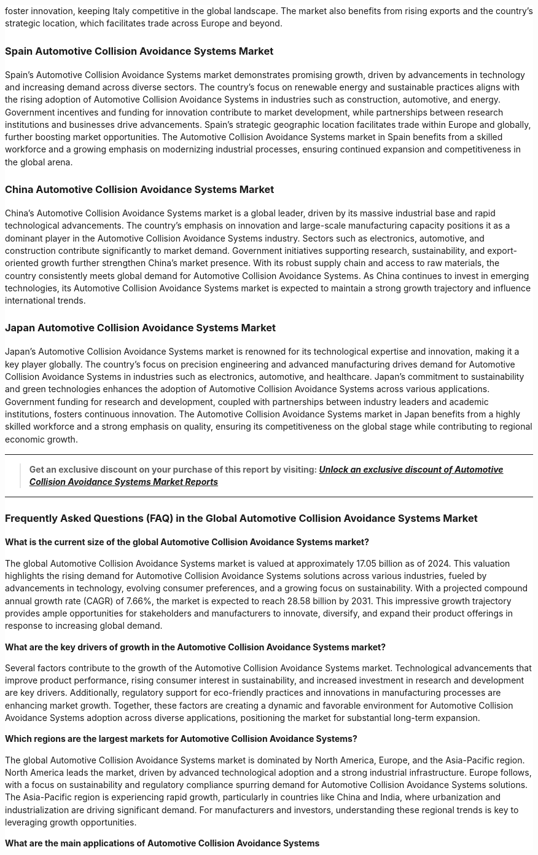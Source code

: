 foster innovation, keeping Italy competitive in the global landscape. The market also benefits from rising exports and the country&rsquo;s strategic location, which facilitates trade across Europe and beyond.</p><h3>Spain Automotive Collision Avoidance Systems Market</h3><p>Spain&rsquo;s Automotive Collision Avoidance Systems market demonstrates promising growth, driven by advancements in technology and increasing demand across diverse sectors. The country&rsquo;s focus on renewable energy and sustainable practices aligns with the rising adoption of Automotive Collision Avoidance Systems in industries such as construction, automotive, and energy. Government incentives and funding for innovation contribute to market development, while partnerships between research institutions and businesses drive advancements. Spain&rsquo;s strategic geographic location facilitates trade within Europe and globally, further boosting market opportunities. The Automotive Collision Avoidance Systems market in Spain benefits from a skilled workforce and a growing emphasis on modernizing industrial processes, ensuring continued expansion and competitiveness in the global arena.</p><h3>China Automotive Collision Avoidance Systems Market</h3><p>China&rsquo;s Automotive Collision Avoidance Systems market is a global leader, driven by its massive industrial base and rapid technological advancements. The country&rsquo;s emphasis on innovation and large-scale manufacturing capacity positions it as a dominant player in the Automotive Collision Avoidance Systems industry. Sectors such as electronics, automotive, and construction contribute significantly to market demand. Government initiatives supporting research, sustainability, and export-oriented growth further strengthen China&rsquo;s market presence. With its robust supply chain and access to raw materials, the country consistently meets global demand for Automotive Collision Avoidance Systems. As China continues to invest in emerging technologies, its Automotive Collision Avoidance Systems market is expected to maintain a strong growth trajectory and influence international trends.</p><h3>Japan Automotive Collision Avoidance Systems Market</h3><p>Japan&rsquo;s Automotive Collision Avoidance Systems market is renowned for its technological expertise and innovation, making it a key player globally. The country&rsquo;s focus on precision engineering and advanced manufacturing drives demand for Automotive Collision Avoidance Systems in industries such as electronics, automotive, and healthcare. Japan&rsquo;s commitment to sustainability and green technologies enhances the adoption of Automotive Collision Avoidance Systems across various applications. Government funding for research and development, coupled with partnerships between industry leaders and academic institutions, fosters continuous innovation. The Automotive Collision Avoidance Systems market in Japan benefits from a highly skilled workforce and a strong emphasis on quality, ensuring its competitiveness on the global stage while contributing to regional economic growth.</p><hr /><blockquote><p><strong>Get an exclusive discount on your purchase of this report by visiting: <em><a href="://marketresearchpulse.com/ask-for-discount/3881?utm_source=Github&amp;utm_medium=091">Unlock an exclusive discount of Automotive Collision Avoidance Systems Market Reports</a></em>&nbsp;</strong></p></blockquote><hr /><h3>Frequently Asked Questions (FAQ) in the Global Automotive Collision Avoidance Systems Market</h3><p><strong>What is the current size of the global Automotive Collision Avoidance Systems market?</strong></p><p>The global Automotive Collision Avoidance Systems market is valued at approximately 17.05 billion as of 2024. This valuation highlights the rising demand for Automotive Collision Avoidance Systems solutions across various industries, fueled by advancements in technology, evolving consumer preferences, and a growing focus on sustainability. With a projected compound annual growth rate (CAGR) of 7.66%, the market is expected to reach 28.58 billion by 2031. This impressive growth trajectory provides ample opportunities for stakeholders and manufacturers to innovate, diversify, and expand their product offerings in response to increasing global demand.</p><p><strong>What are the key drivers of growth in the Automotive Collision Avoidance Systems market?</strong></p><p>Several factors contribute to the growth of the Automotive Collision Avoidance Systems market. Technological advancements that improve product performance, rising consumer interest in sustainability, and increased investment in research and development are key drivers. Additionally, regulatory support for eco-friendly practices and innovations in manufacturing processes are enhancing market growth. Together, these factors are creating a dynamic and favorable environment for Automotive Collision Avoidance Systems adoption across diverse applications, positioning the market for substantial long-term expansion.</p><p><strong>Which regions are the largest markets for Automotive Collision Avoidance Systems?</strong></p><p>The global Automotive Collision Avoidance Systems market is dominated by North America, Europe, and the Asia-Pacific region. North America leads the market, driven by advanced technological adoption and a strong industrial infrastructure. Europe follows, with a focus on sustainability and regulatory compliance spurring demand for Automotive Collision Avoidance Systems solutions. The Asia-Pacific region is experiencing rapid growth, particularly in countries like China and India, where urbanization and industrialization are driving significant demand. For manufacturers and investors, understanding these regional trends is key to leveraging growth opportunities.</p><p><strong>What are the main applications of Automotive Collision Avoidance Systems